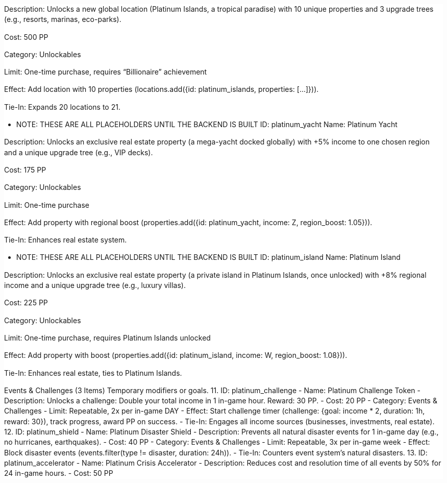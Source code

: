 Description: Unlocks a new global location (Platinum Islands, a tropical paradise) with 10 unique properties and 3 upgrade trees (e.g., resorts, marinas, eco-parks).

Cost: 500 PP

Category: Unlockables

Limit: One-time purchase, requires “Billionaire” achievement

Effect: Add location with 10 properties (locations.add({id: platinum_islands, properties: [...]})).

Tie-In: Expands 20 locations to 21.

- NOTE: THESE ARE ALL PLACEHOLDERS UNTIL THE BACKEND IS BUILT
ID: platinum_yacht
Name: Platinum Yacht

Description: Unlocks an exclusive real estate property (a mega-yacht docked globally) with +5% income to one chosen region and a unique upgrade tree (e.g., VIP decks).

Cost: 175 PP

Category: Unlockables

Limit: One-time purchase

Effect: Add property with regional boost (properties.add({id: platinum_yacht, income: Z, region_boost: 1.05})).

Tie-In: Enhances real estate system.

- NOTE: THESE ARE ALL PLACEHOLDERS UNTIL THE BACKEND IS BUILT
ID: platinum_island
Name: Platinum Island

Description: Unlocks an exclusive real estate property (a private island in Platinum Islands, once unlocked) with +8% regional income and a unique upgrade tree (e.g., luxury villas).

Cost: 225 PP

Category: Unlockables

Limit: One-time purchase, requires Platinum Islands unlocked

Effect: Add property with boost (properties.add({id: platinum_island, income: W, region_boost: 1.08})).

Tie-In: Enhances real estate, ties to Platinum Islands.

Events & Challenges (3 Items)
Temporary modifiers or goals.
11. ID: platinum_challenge
    - Name: Platinum Challenge Token
    - Description: Unlocks a challenge: Double your total income in 1 in-game hour. Reward: 30 PP.
    - Cost: 20 PP
    - Category: Events & Challenges
    - Limit: Repeatable, 2x per in-game DAY
    - Effect: Start challenge timer (challenge: {goal: income * 2, duration: 1h, reward: 30}), track progress, award PP on success.
    - Tie-In: Engages all income sources (businesses, investments, real estate).
12. ID: platinum_shield
    - Name: Platinum Disaster Shield
    - Description: Prevents all natural disaster events for 1 in-game day (e.g., no hurricanes, earthquakes).
    - Cost: 40 PP
    - Category: Events & Challenges
    - Limit: Repeatable, 3x per in-game week
    - Effect: Block disaster events (events.filter(type != disaster, duration: 24h)).
    - Tie-In: Counters event system’s natural disasters.
13. ID: platinum_accelerator
    - Name: Platinum Crisis Accelerator
    - Description: Reduces cost and resolution time of all events by 50% for 24 in-game hours.
    - Cost: 50 PP